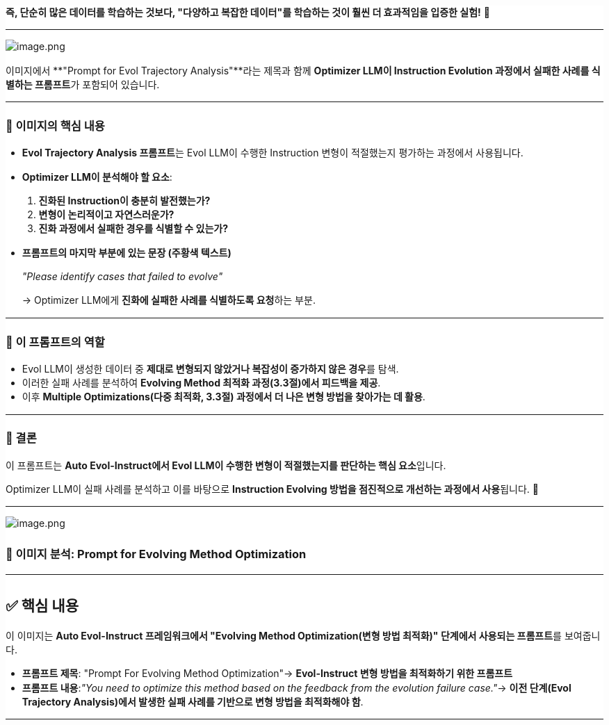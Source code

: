 **즉, 단순히 많은 데이터를 학습하는 것보다, "다양하고 복잡한 데이터"를 학습하는 것이 훨씬 더 효과적임을 입증한 실험!** 🚀

---

![image.png](attachment:a5df2ea7-5005-4046-95c5-894367df092c:image.png)

이미지에서 **"Prompt for Evol Trajectory Analysis"**라는 제목과 함께 **Optimizer LLM이 Instruction Evolution 과정에서 실패한 사례를 식별하는 프롬프트**가 포함되어 있습니다.

---

### **📌 이미지의 핵심 내용**

- **Evol Trajectory Analysis 프롬프트**는 Evol LLM이 수행한 Instruction 변형이 적절했는지 평가하는 과정에서 사용됩니다.
- **Optimizer LLM이 분석해야 할 요소**:
    1. **진화된 Instruction이 충분히 발전했는가?**
    2. **변형이 논리적이고 자연스러운가?**
    3. **진화 과정에서 실패한 경우를 식별할 수 있는가?**
- **프롬프트의 마지막 부분에 있는 문장 (주황색 텍스트)**
    
    *"Please identify cases that failed to evolve"*
    
    → Optimizer LLM에게 **진화에 실패한 사례를 식별하도록 요청**하는 부분.
    

---

### **📌 이 프롬프트의 역할**

- Evol LLM이 생성한 데이터 중 **제대로 변형되지 않았거나 복잡성이 증가하지 않은 경우**를 탐색.
- 이러한 실패 사례를 분석하여 **Evolving Method 최적화 과정(3.3절)에서 피드백을 제공**.
- 이후 **Multiple Optimizations(다중 최적화, 3.3절) 과정에서 더 나은 변형 방법을 찾아가는 데 활용**.

---

### **📌 결론**

이 프롬프트는 **Auto Evol-Instruct에서 Evol LLM이 수행한 변형이 적절했는지를 판단하는 핵심 요소**입니다.

Optimizer LLM이 실패 사례를 분석하고 이를 바탕으로 **Instruction Evolving 방법을 점진적으로 개선하는 과정에서 사용**됩니다. 🚀

---

![image.png](attachment:5935bf7b-0ddb-48be-8c77-fb84568f1ce8:image.png)

### **📌 이미지 분석: Prompt for Evolving Method Optimization**

---

## **✅ 핵심 내용**

이 이미지는 **Auto Evol-Instruct 프레임워크에서 "Evolving Method Optimization(변형 방법 최적화)" 단계에서 사용되는 프롬프트**를 보여줍니다.

- **프롬프트 제목**: "Prompt For Evolving Method Optimization"→ **Evol-Instruct 변형 방법을 최적화하기 위한 프롬프트**
- **프롬프트 내용**:*"You need to optimize this method based on the feedback from the evolution failure case."*→ **이전 단계(Evol Trajectory Analysis)에서 발생한 실패 사례를 기반으로 변형 방법을 최적화해야 함**.

---